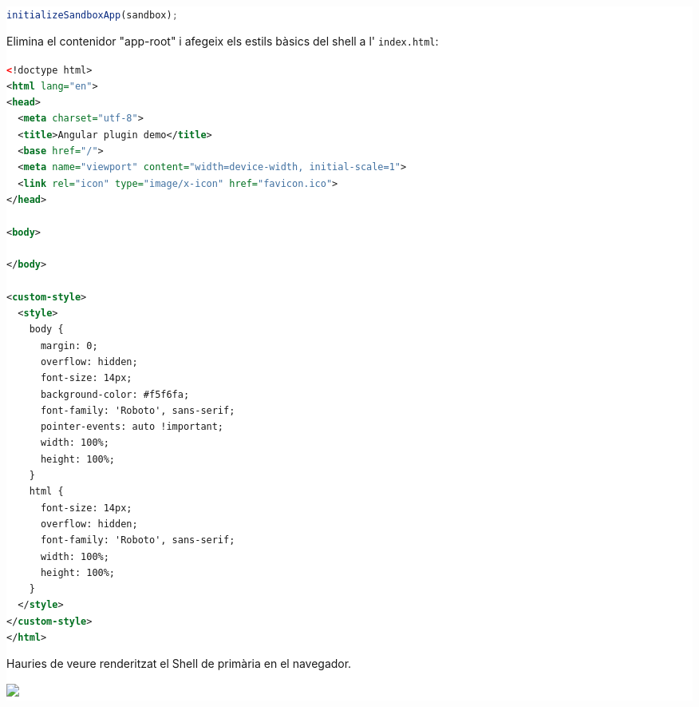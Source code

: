 ```javascript
initializeSandboxApp(sandbox);
```

  

Elimina el contenidor "app-root" i afegeix els estils bàsics del shell a l' `index.html`:

  

```xml
<!doctype html>
<html lang="en">
<head>
  <meta charset="utf-8">
  <title>Angular plugin demo</title>
  <base href="/">
  <meta name="viewport" content="width=device-width, initial-scale=1">
  <link rel="icon" type="image/x-icon" href="favicon.ico">
</head>

<body>

</body>

<custom-style>
  <style>
    body {
      margin: 0;
      overflow: hidden;
      font-size: 14px;
      background-color: #f5f6fa;
      font-family: 'Roboto', sans-serif;
      pointer-events: auto !important;
      width: 100%;
      height: 100%;
    }
    html {
      font-size: 14px;
      overflow: hidden;
      font-family: 'Roboto', sans-serif;
      width: 100%;
      height: 100%;
    }
  </style>
</custom-style>
</html>
```

  

Hauries de veure renderitzat el Shell de primària en el navegador.

  

![](https://t9012015559.p.clickup-attachments.com/t9012015559/d1b3bfcd-ebdc-4eef-85b1-fe6f995e8374/image.png)
